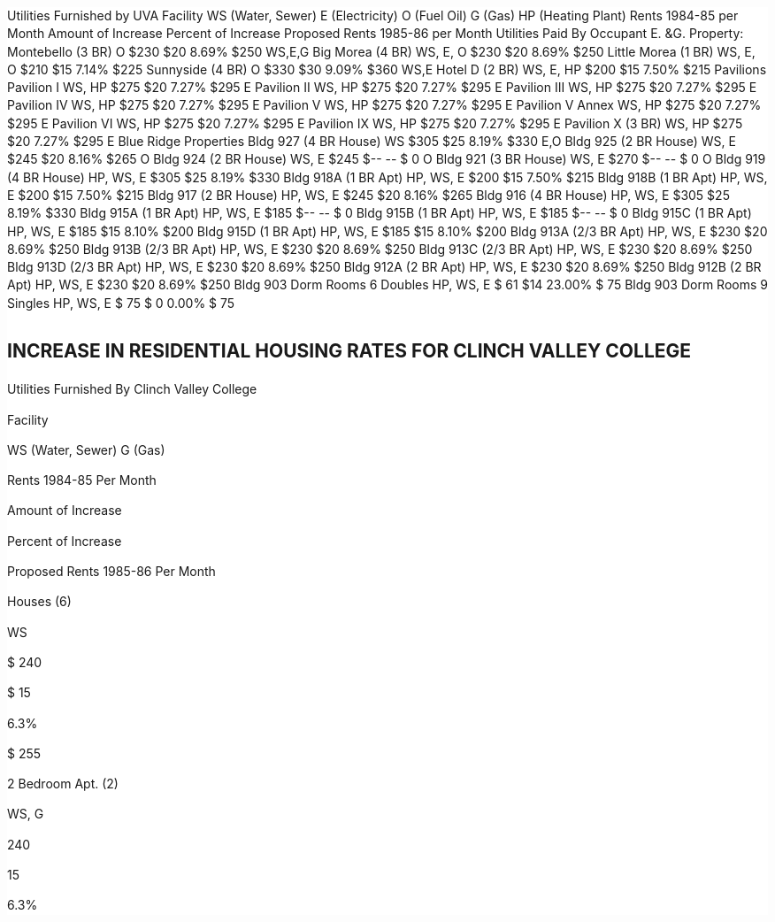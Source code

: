 Utilities Furnished by UVA Facility WS (Water, Sewer) E (Electricity) O (Fuel Oil) G (Gas) HP (Heating Plant) Rents 1984-85 per Month Amount of Increase Percent of Increase Proposed Rents 1985-86 per Month Utilities Paid By Occupant E. &G. Property: Montebello (3 BR) O $230 $20 8.69% $250 WS,E,G Big Morea (4 BR) WS, E, O $230 $20 8.69% $250 Little Morea (1 BR) WS, E, O $210 $15 7.14% $225 Sunnyside (4 BR) O $330 $30 9.09% $360 WS,E Hotel D (2 BR) WS, E, HP $200 $15 7.50% $215 Pavilions Pavilion I WS, HP $275 $20 7.27% $295 E Pavilion II WS, HP $275 $20 7.27% $295 E Pavilion III WS, HP $275 $20 7.27% $295 E Pavilion IV WS, HP $275 $20 7.27% $295 E Pavilion V WS, HP $275 $20 7.27% $295 E Pavilion V Annex WS, HP $275 $20 7.27% $295 E Pavilion VI WS, HP $275 $20 7.27% $295 E Pavilion IX WS, HP $275 $20 7.27% $295 E Pavilion X (3 BR) WS, HP $275 $20 7.27% $295 E Blue Ridge Properties Bldg 927 (4 BR House) WS $305 $25 8.19% $330 E,O Bldg 925 (2 BR House) WS, E $245 $20 8.16% $265 O Bldg 924 (2 BR House) WS, E $245 $-- -- $ 0 O Bldg 921 (3 BR House) WS, E $270 $-- -- $ 0 O Bldg 919 (4 BR House) HP, WS, E $305 $25 8.19% $330 Bldg 918A (1 BR Apt) HP, WS, E $200 $15 7.50% $215 Bldg 918B (1 BR Apt) HP, WS, E $200 $15 7.50% $215 Bldg 917 (2 BR House) HP, WS, E $245 $20 8.16% $265 Bldg 916 (4 BR House) HP, WS, E $305 $25 8.19% $330 Bldg 915A (1 BR Apt) HP, WS, E $185 $-- -- $ 0 Bldg 915B (1 BR Apt) HP, WS, E $185 $-- -- $ 0 Bldg 915C (1 BR Apt) HP, WS, E $185 $15 8.10% $200 Bldg 915D (1 BR Apt) HP, WS, E $185 $15 8.10% $200 Bldg 913A (2/3 BR Apt) HP, WS, E $230 $20 8.69% $250 Bldg 913B (2/3 BR Apt) HP, WS, E $230 $20 8.69% $250 Bldg 913C (2/3 BR Apt) HP, WS, E $230 $20 8.69% $250 Bldg 913D (2/3 BR Apt) HP, WS, E $230 $20 8.69% $250 Bldg 912A (2 BR Apt) HP, WS, E $230 $20 8.69% $250 Bldg 912B (2 BR Apt) HP, WS, E $230 $20 8.69% $250 Bldg 903 Dorm Rooms 6 Doubles HP, WS, E $ 61 $14 23.00% $ 75 Bldg 903 Dorm Rooms 9 Singles HP, WS, E $ 75 $ 0 0.00% $ 75

INCREASE IN RESIDENTIAL HOUSING RATES FOR CLINCH VALLEY COLLEGE
---------------------------------------------------------------

Utilities Furnished By Clinch Valley College

Facility

WS (Water, Sewer) G (Gas)

Rents 1984-85 Per Month

Amount of Increase

Percent of Increase

Proposed Rents 1985-86 Per Month

Houses (6)

WS

$ 240

$ 15

6.3%

$ 255

2 Bedroom Apt. (2)

WS, G

240

15

6.3%
